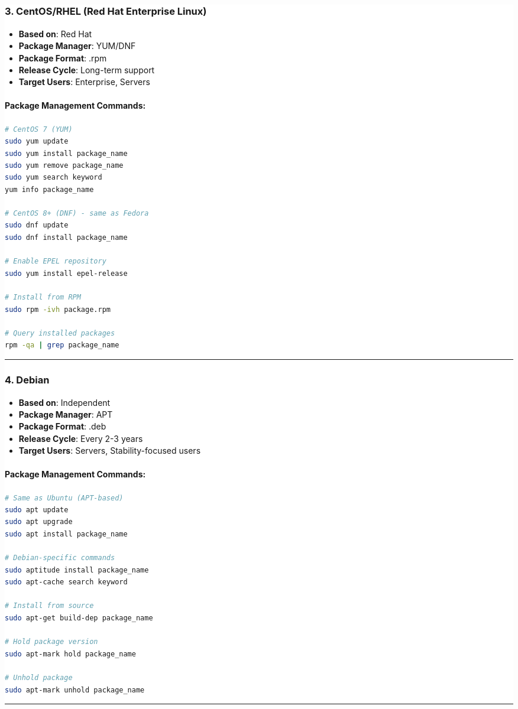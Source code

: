 ### 3. **CentOS/RHEL** (Red Hat Enterprise Linux)
- **Based on**: Red Hat
- **Package Manager**: YUM/DNF
- **Package Format**: .rpm
- **Release Cycle**: Long-term support
- **Target Users**: Enterprise, Servers

#### Package Management Commands:
```bash
# CentOS 7 (YUM)
sudo yum update
sudo yum install package_name
sudo yum remove package_name
sudo yum search keyword
yum info package_name

# CentOS 8+ (DNF) - same as Fedora
sudo dnf update
sudo dnf install package_name

# Enable EPEL repository
sudo yum install epel-release

# Install from RPM
sudo rpm -ivh package.rpm

# Query installed packages
rpm -qa | grep package_name
```

---

### 4. **Debian**
- **Based on**: Independent
- **Package Manager**: APT
- **Package Format**: .deb
- **Release Cycle**: Every 2-3 years
- **Target Users**: Servers, Stability-focused users

#### Package Management Commands:
```bash
# Same as Ubuntu (APT-based)
sudo apt update
sudo apt upgrade
sudo apt install package_name

# Debian-specific commands
sudo aptitude install package_name
sudo apt-cache search keyword

# Install from source
sudo apt-get build-dep package_name

# Hold package version
sudo apt-mark hold package_name

# Unhold package
sudo apt-mark unhold package_name
```

---